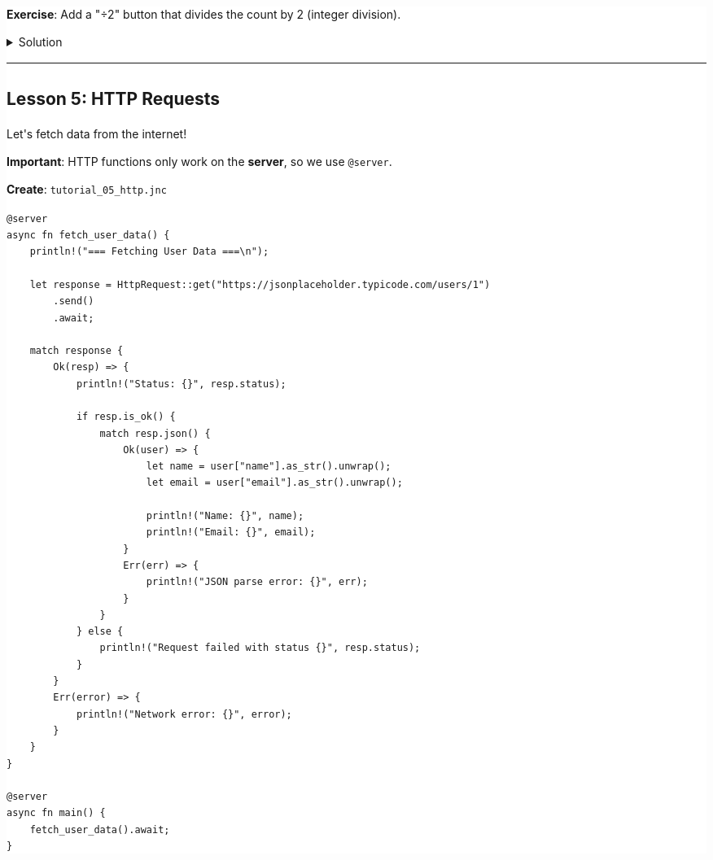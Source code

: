 **Exercise**: Add a "÷2" button that divides the count by 2 (integer division).

<details><summary>Solution</summary></details>

---

## Lesson 5: HTTP Requests

Let's fetch data from the internet!

**Important**: HTTP functions only work on the **server**, so we use `@server`.

**Create**: `tutorial_05_http.jnc`

```raven
@server
async fn fetch_user_data() {
    println!("=== Fetching User Data ===\n");

    let response = HttpRequest::get("https://jsonplaceholder.typicode.com/users/1")
        .send()
        .await;

    match response {
        Ok(resp) => {
            println!("Status: {}", resp.status);

            if resp.is_ok() {
                match resp.json() {
                    Ok(user) => {
                        let name = user["name"].as_str().unwrap();
                        let email = user["email"].as_str().unwrap();

                        println!("Name: {}", name);
                        println!("Email: {}", email);
                    }
                    Err(err) => {
                        println!("JSON parse error: {}", err);
                    }
                }
            } else {
                println!("Request failed with status {}", resp.status);
            }
        }
        Err(error) => {
            println!("Network error: {}", error);
        }
    }
}

@server
async fn main() {
    fetch_user_data().await;
}
```
